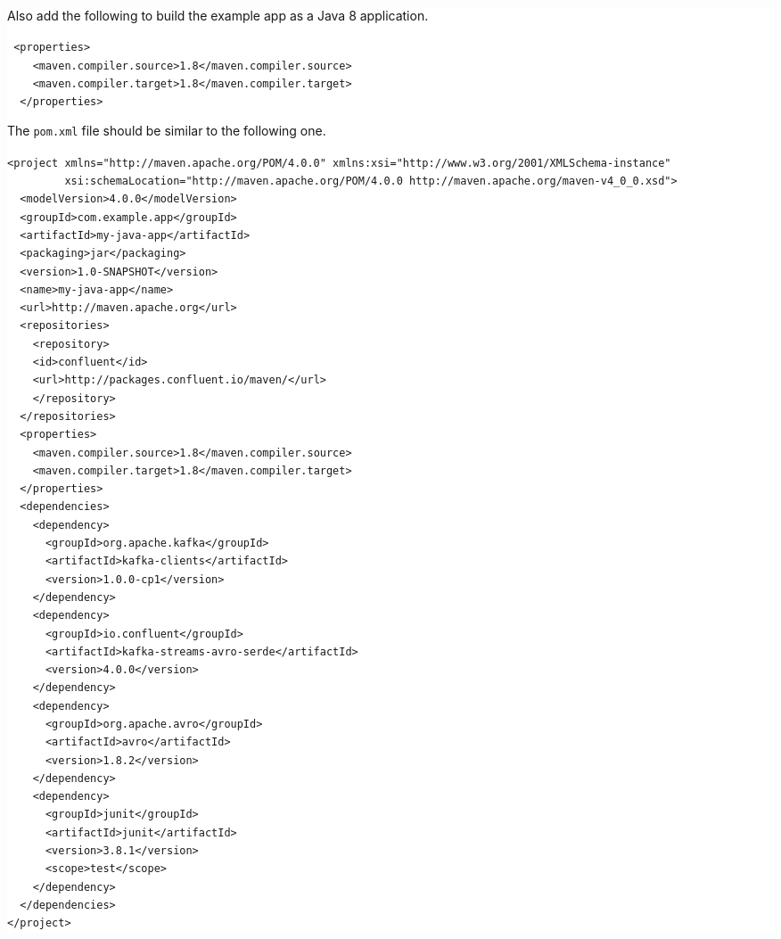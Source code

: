 Also add the following to build the example app as a Java 8 application.

```
 <properties>
    <maven.compiler.source>1.8</maven.compiler.source>
    <maven.compiler.target>1.8</maven.compiler.target>
  </properties>
```

The `pom.xml` file should be similar to the following one.

```
<project xmlns="http://maven.apache.org/POM/4.0.0" xmlns:xsi="http://www.w3.org/2001/XMLSchema-instance"
         xsi:schemaLocation="http://maven.apache.org/POM/4.0.0 http://maven.apache.org/maven-v4_0_0.xsd">
  <modelVersion>4.0.0</modelVersion>
  <groupId>com.example.app</groupId>
  <artifactId>my-java-app</artifactId>
  <packaging>jar</packaging>
  <version>1.0-SNAPSHOT</version>
  <name>my-java-app</name>
  <url>http://maven.apache.org</url>
  <repositories>
    <repository>
    <id>confluent</id>
    <url>http://packages.confluent.io/maven/</url>
    </repository>
  </repositories>
  <properties>
    <maven.compiler.source>1.8</maven.compiler.source>
    <maven.compiler.target>1.8</maven.compiler.target>
  </properties>
  <dependencies>
    <dependency>
      <groupId>org.apache.kafka</groupId>
      <artifactId>kafka-clients</artifactId>
      <version>1.0.0-cp1</version>
    </dependency>
    <dependency>
      <groupId>io.confluent</groupId>
      <artifactId>kafka-streams-avro-serde</artifactId>
      <version>4.0.0</version>
    </dependency>
    <dependency>
      <groupId>org.apache.avro</groupId>
      <artifactId>avro</artifactId>
      <version>1.8.2</version>
    </dependency>
    <dependency>
      <groupId>junit</groupId>
      <artifactId>junit</artifactId>
      <version>3.8.1</version>
      <scope>test</scope>
    </dependency>
  </dependencies>
</project>
```
